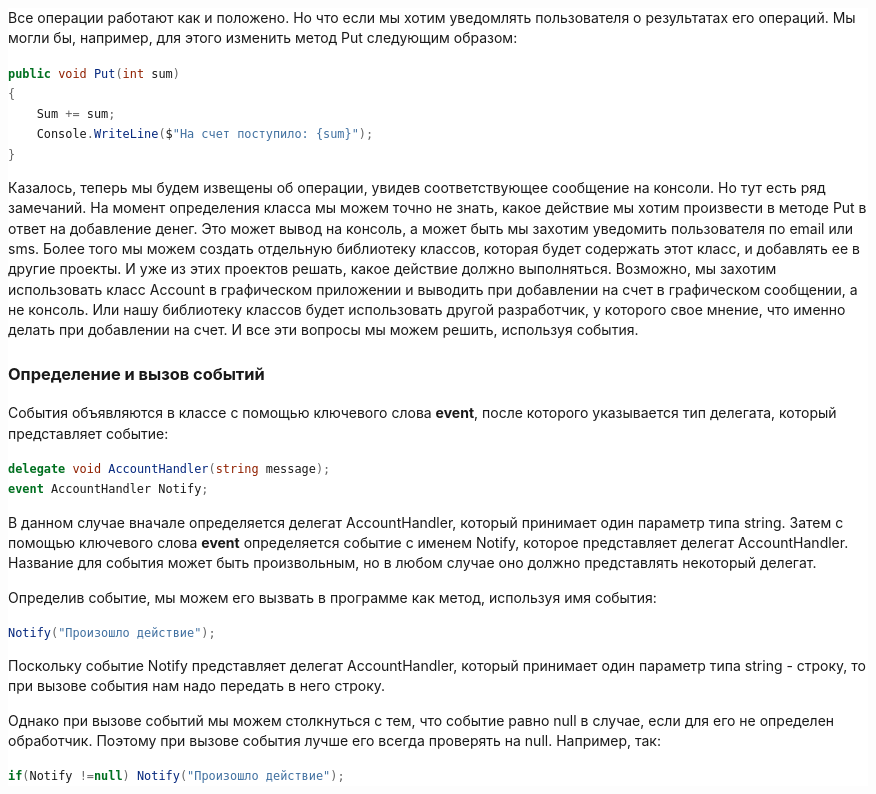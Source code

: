 Все операции работают как и положено. Но что если мы хотим уведомлять пользователя о результатах его операций. Мы могли бы, например, для этого изменить метод 
Put следующим образом:

```cs
public void Put(int sum)    
{
    Sum += sum;
    Console.WriteLine($"На счет поступило: {sum}");
}
```

Казалось, теперь мы будем извещены об операции, увидев соответствующее сообщение на консоли. Но тут есть ряд замечаний. На момент определения класса 
мы можем точно не знать, какое действие мы хотим произвести в методе Put в ответ на добавление денег. Это может вывод на консоль, а может быть мы захотим 
уведомить пользователя по email или sms. Более того мы можем создать отдельную библиотеку классов, которая будет содержать этот класс, и 
добавлять ее в другие проекты. И уже из этих проектов решать, какое действие должно выполняться. Возможно, мы захотим использовать класс Account в 
графическом приложении и выводить при добавлении на счет в графическом сообщении, а не консоль. Или нашу библиотеку классов будет использовать другой разработчик, у которого 
свое мнение, что именно делать при добавлении на счет. И все эти вопросы мы можем решить, используя события.

### Определение и вызов событий

События объявляются в классе с помощью ключевого слова **event**, после которого указывается тип делегата, который представляет событие:

```cs
delegate void AccountHandler(string message);
event AccountHandler Notify;
```

В данном случае вначале определяется делегат AccountHandler, который принимает один параметр типа string. Затем с помощью ключевого слова **event** 
определяется событие с именем Notify, которое представляет делегат AccountHandler. Название для события может быть произвольным, но в любом случае оно должно представлять некоторый делегат.

Определив событие, мы можем его вызвать в программе как метод, используя имя события:

```cs
Notify("Произошло действие");
```

Поскольку событие Notify представляет делегат AccountHandler, который принимает один параметр типа string - строку, то при вызове события нам надо передать в 
него строку.

Однако при вызове событий мы можем столкнуться с тем, что событие равно null в случае, если для его не определен обработчик. Поэтому при вызове события лучше его всегда 
проверять на null. Например, так:

```cs
if(Notify !=null) Notify("Произошло действие");
```
